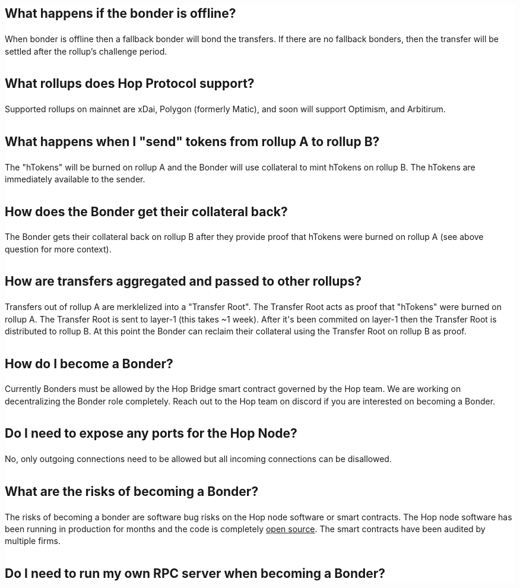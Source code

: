 ## What happens if the bonder is offline?

When bonder is offline then a fallback bonder will bond the transfers. If there are no fallback bonders, then the transfer will be settled after the rollup’s challenge period.

## What rollups does Hop Protocol support?

Supported rollups on mainnet are xDai, Polygon (formerly Matic), and soon will support Optimism, and Arbitirum.

## What happens when I "send" tokens from rollup A to rollup B?

The "hTokens" will be burned on rollup A and the Bonder will use collateral to mint hTokens on rollup B. The hTokens are immediately available to the sender.

## How does the Bonder get their collateral back?

The Bonder gets their collateral back on rollup B after they provide proof that hTokens were burned on rollup A (see above question for more context).

## How are transfers aggregated and passed to other rollups?

Transfers out of rollup A are merklelized into a "Transfer Root". The Transfer Root acts as proof that "hTokens" were burned on rollup A. The Transfer Root is sent to layer-1 (this takes \~1 week). After it's been commited on layer-1 then the Transfer Root is distributed to rollup B. At this point the Bonder can reclaim their collateral using the Transfer Root on rollup B as proof.

## How do I become a Bonder?

Currently Bonders must be allowed by the Hop Bridge smart contract governed by the Hop team. We are working on decentralizing the Bonder role completely. Reach out to the Hop team on discord if you are interested on becoming a Bonder.

## Do I need to expose any ports for the Hop Node?

No, only outgoing connections need to be allowed but all incoming connections can be disallowed.

## What are the risks of becoming a Bonder?

The risks of becoming a bonder are software bug risks on the Hop node software or smart contracts. The Hop node software has been running in production for months and the code is completely [open source](https://github.com/hop-protocol/hop/tree/develop/packages/hop-node/). The smart contracts have been audited by multiple firms.&#x20;

## Do I need to run my own RPC server when becoming a Bonder?
